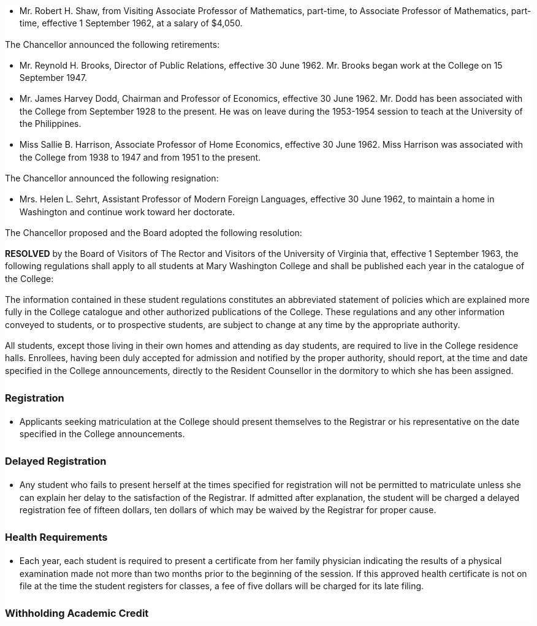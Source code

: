 * Mr. Robert H. Shaw, from Visiting Associate Professor of Mathematics, part-time, to Associate Professor of Mathematics, part-time, effective 1 September 1962, at a salary of $4,050.

The Chancellor announced the following retirements:

* Mr. Reynold H. Brooks, Director of Public Relations, effective 30 June 1962. Mr. Brooks began work at the College on 15 September 1947.

* Mr. James Harvey Dodd, Chairman and Professor of Economics, effective 30 June 1962. Mr. Dodd has been associated with the College from September 1928 to the present. He was on leave during the 1953-1954 session to teach at the University of the Philippines.

* Miss Sallie B. Harrison, Associate Professor of Home Economics, effective 30 June 1962. Miss Harrison was associated with the College from 1938 to 1947 and from 1951 to the present.

The Chancellor announced the following resignation:

* Mrs. Helen L. Sehrt, Assistant Professor of Modern Foreign Languages, effective 30 June 1962, to maintain a home in Washington and continue work toward her doctorate.

The Chancellor proposed and the Board adopted the following resolution:

**RESOLVED** by the Board of Visitors of The Rector and Visitors of the University of Virginia that, effective 1 September 1963, the following regulations shall apply to all students at Mary Washington College and shall be published each year in the catalogue of the College:

The information contained in these student regulations constitutes an abbreviated statement of policies which are explained more fully in the College catalogue and other authorized publications of the College. These regulations and any other information conveyed to students, or to prospective students, are subject to change at any time by the appropriate authority.

All students, except those living in their own homes and attending as day students, are required to live in the College residence halls. Enrollees, having been duly accepted for admission and notified by the proper authority, should report, at the time and date specified in the College announcements, directly to the Resident Counsellor in the dormitory to which she has been assigned.

### Registration

* Applicants seeking matriculation at the College should present themselves to the Registrar or his representative on the date specified in the College announcements.

### Delayed Registration

* Any student who fails to present herself at the times specified for registration will not be permitted to matriculate unless she can explain her delay to the satisfaction of the Registrar. If admitted after explanation, the student will be charged a delayed registration fee of fifteen dollars, ten dollars of which may be waived by the Registrar for proper cause.

### Health Requirements

* Each year, each student is required to present a certificate from her family physician indicating the results of a physical examination made not more than two months prior to the beginning of the session. If this approved health certificate is not on file at the time the student registers for classes, a fee of five dollars will be charged for its late filing.

### Withholding Academic Credit
